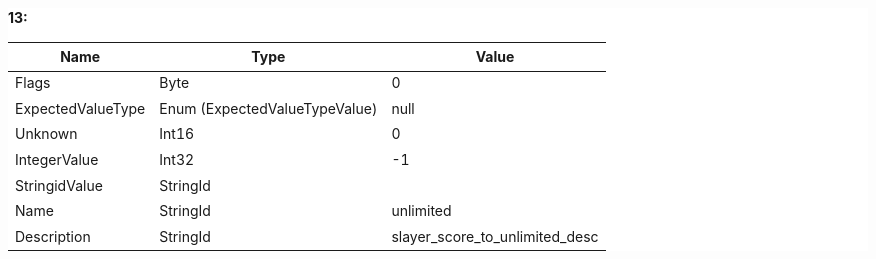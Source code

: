 
**13:**

Name	| Type	| Value
---	|---	|---	|
Flags	|Byte	|0
ExpectedValueType	|Enum (ExpectedValueTypeValue)	|null
Unknown	|Int16	|0
IntegerValue	|Int32	|-1
StringidValue	|StringId	|
Name	|StringId	|unlimited
Description	|StringId	|slayer_score_to_unlimited_desc


